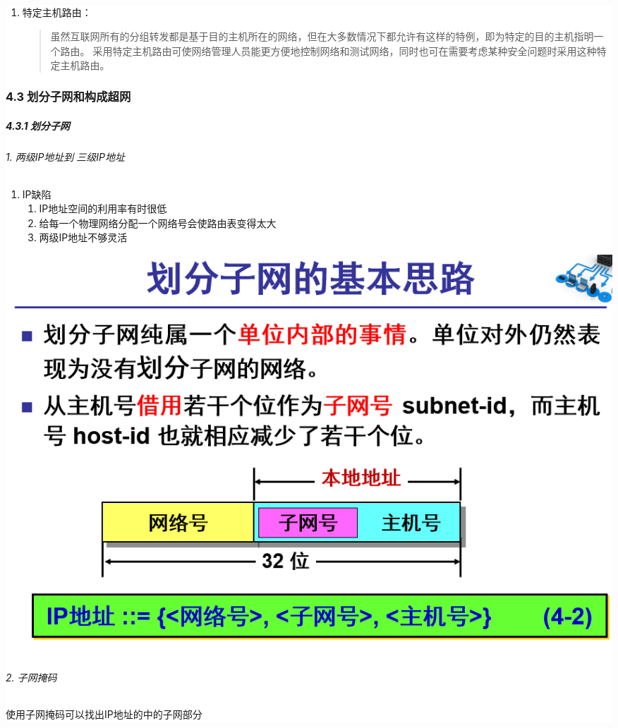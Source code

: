 1. 特定主机路由：

   > 虽然互联网所有的分组转发都是基于目的主机所在的网络，但在大多数情况下都允许有这样的特例，即为特定的目的主机指明一个路由。
   > 采用特定主机路由可使网络管理人员能更方便地控制网络和测试网络，同时也可在需要考虑某种安全问题时采用这种特定主机路由。 

   
   
   
### 4.3 划分子网和构成超网

#####  4.3.1 划分子网

######  1. 两级IP地址到 三级IP地址

1. IP缺陷
   1.  IP地址空间的利用率有时很低
   2. 给每一个物理网络分配一个网络号会使路由表变得太大
   3. 两级IP地址不够灵活

![1570018576507](img/1570018576507.png)

 

######    2. 子网掩码

使用子网掩码可以找出IP地址的中的子网部分
